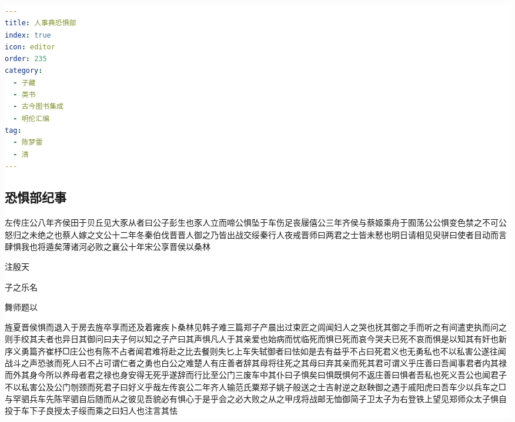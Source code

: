 ```yaml
---
title: 人事典恐惧部
index: true
icon: editor
order: 235
category:
  - 子藏
  - 类书
  - 古今图书集成
  - 明伦汇编
tag:
  - 陈梦雷
  - 清
---
```


## 恐惧部纪事

左传庄公八年齐侯田于贝丘见大豕从者曰公子彭生也豕人立而啼公惧坠于车伤足丧屦僖公三年齐侯与蔡姬乘舟于囿荡公公惧变色禁之不可公怒归之未绝之也蔡人嫁之文公十二年冬秦伯伐晋晋人御之乃皆出战交绥秦行人夜戒晋师曰两君之士皆未慭也明日请相见臾骈曰使者目动而言肆惧我也将遁矣薄诸河必败之襄公十年宋公享晋侯以桑林  

注殷天  

子之乐名  

舞师题以  

旌夏晋侯惧而退入于房去旌卒享而还及着雍疾卜桑林见韩子难三篇郑子产晨出过束匠之闾闻妇人之哭也抚其御之手而听之有间遣吏执而问之则手绞其夫者也异日其御问曰夫子何以知之子产曰其声惧凡人于其亲爱也始病而忧临死而惧已死而哀今哭夫已死不哀而惧是以知其有奸也新序义勇篇齐崔杼□庄公也有陈不占者闻君难将赴之比去餐则失匕上车失轼御者曰怯如是去有益乎不占曰死君义也无勇私也不以私害公遂往闻战斗之声恐骇而死人曰不占可谓仁者之勇也白公之难楚人有庄善者辞其母将往死之其母曰弃其亲而死其君可谓义乎庄善曰吾闻事君者内其禄而外其身今所以养母者君之禄也身安得无死乎遂辞而行比至公门三废车中其仆曰子惧矣曰惧既惧何不返庄善曰惧者吾私也死义吾公也闻君子不以私害公及公门刎颈而死君子曰好义乎哉左传哀公二年齐人输范氏粟郑子姚子般送之士吉射逆之赵鞅御之遇于戚阳虎曰吾车少以兵车之□与罕驷兵车先陈罕驷自后随而从之彼见吾貌必有惧心于是乎会之必大败之从之甲戌将战邮无恤御简子卫太子为右登铁上望见郑师众太子惧自投于车下子良授太子绥而乘之曰妇人也注言其怯  
